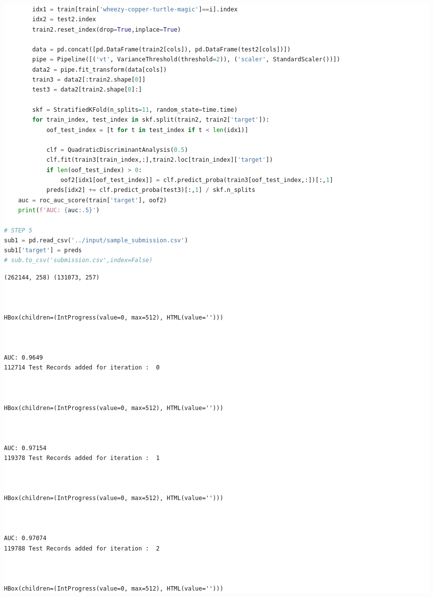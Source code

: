 ```python
        idx1 = train[train['wheezy-copper-turtle-magic']==i].index
        idx2 = test2.index
        train2.reset_index(drop=True,inplace=True)

        data = pd.concat([pd.DataFrame(train2[cols]), pd.DataFrame(test2[cols])])
        pipe = Pipeline([('vt', VarianceThreshold(threshold=2)), ('scaler', StandardScaler())])
        data2 = pipe.fit_transform(data[cols])
        train3 = data2[:train2.shape[0]]
        test3 = data2[train2.shape[0]:]

        skf = StratifiedKFold(n_splits=11, random_state=time.time)
        for train_index, test_index in skf.split(train2, train2['target']):
            oof_test_index = [t for t in test_index if t < len(idx1)]
            
            clf = QuadraticDiscriminantAnalysis(0.5)
            clf.fit(train3[train_index,:],train2.loc[train_index]['target'])
            if len(oof_test_index) > 0:
                oof2[idx1[oof_test_index]] = clf.predict_proba(train3[oof_test_index,:])[:,1]
            preds[idx2] += clf.predict_proba(test3)[:,1] / skf.n_splits
    auc = roc_auc_score(train['target'], oof2)
    print(f'AUC: {auc:.5}')
    
# STEP 5
sub1 = pd.read_csv('../input/sample_submission.csv')
sub1['target'] = preds
# sub.to_csv('submission.csv',index=False)
```

    (262144, 258) (131073, 257)
    


    HBox(children=(IntProgress(value=0, max=512), HTML(value='')))


    
    AUC: 0.9649
    112714 Test Records added for iteration :  0
    


    HBox(children=(IntProgress(value=0, max=512), HTML(value='')))


    
    AUC: 0.97154
    119378 Test Records added for iteration :  1
    


    HBox(children=(IntProgress(value=0, max=512), HTML(value='')))


    
    AUC: 0.97074
    119788 Test Records added for iteration :  2
    


    HBox(children=(IntProgress(value=0, max=512), HTML(value='')))
